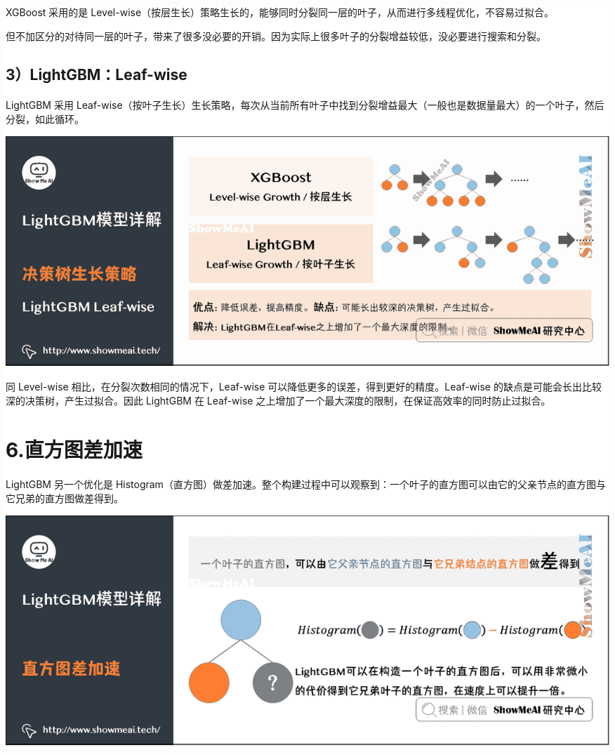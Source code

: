 XGBoost 采用的是 Level-wise（按层生长）策略生长的，能够同时分裂同一层的叶子，从而进行多线程优化，不容易过拟合。

但不加区分的对待同一层的叶子，带来了很多没必要的开销。因为实际上很多叶子的分裂增益较低，没必要进行搜索和分裂。

## 3）LightGBM：Leaf-wise

LightGBM 采用 Leaf-wise（按叶子生长）生长策略，每次从当前所有叶子中找到分裂增益最大（一般也是数据量最大）的一个叶子，然后分裂，如此循环。

![](img/c369db9a4e95a83189306e6b03926977.png)

同 Level-wise 相比，在分裂次数相同的情况下，Leaf-wise 可以降低更多的误差，得到更好的精度。Leaf-wise 的缺点是可能会长出比较深的决策树，产生过拟合。因此 LightGBM 在 Leaf-wise 之上增加了一个最大深度的限制，在保证高效率的同时防止过拟合。

# 6.直方图差加速

LightGBM 另一个优化是 Histogram（直方图）做差加速。整个构建过程中可以观察到：一个叶子的直方图可以由它的父亲节点的直方图与它兄弟的直方图做差得到。

![](img/f8fb118fea078baba210f77ae7a0e9ed.png)
